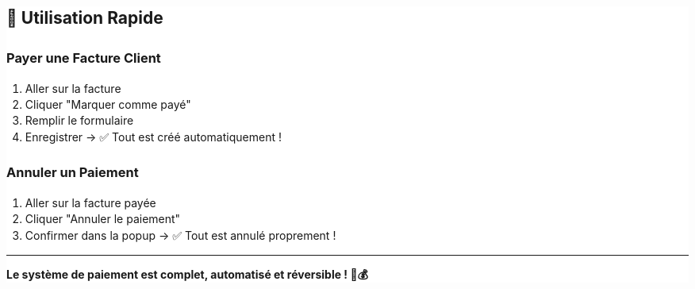 
## 🚀 Utilisation Rapide

### Payer une Facture Client
1. Aller sur la facture
2. Cliquer "Marquer comme payé"
3. Remplir le formulaire
4. Enregistrer
→ ✅ Tout est créé automatiquement !

### Annuler un Paiement
1. Aller sur la facture payée
2. Cliquer "Annuler le paiement"
3. Confirmer dans la popup
→ ✅ Tout est annulé proprement !

---

**Le système de paiement est complet, automatisé et réversible ! 🎉💰**


